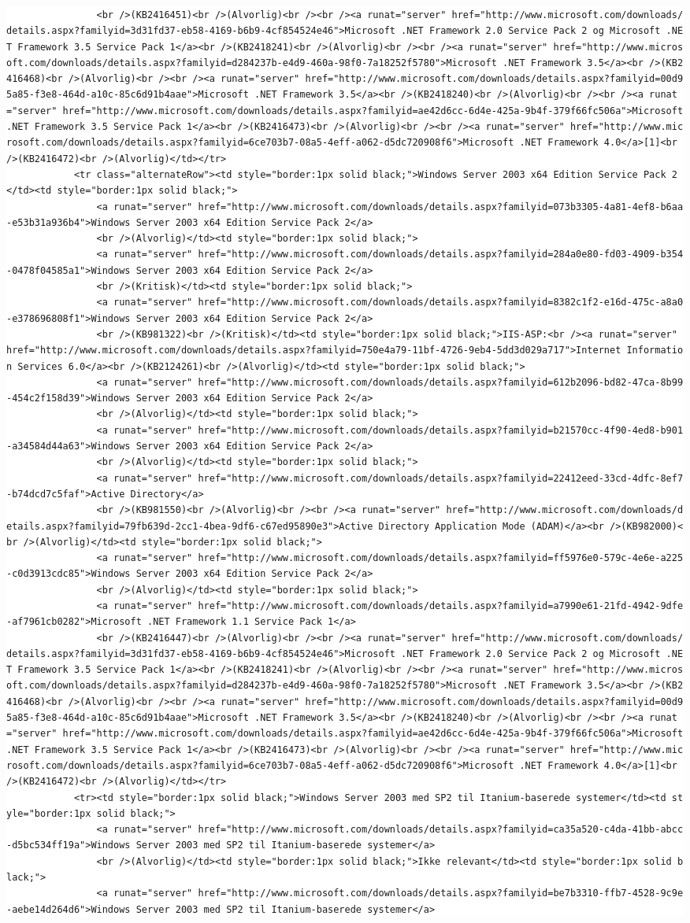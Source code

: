                     <br />(KB2416451)<br />(Alvorlig)<br /><br /><a runat="server" href="http://www.microsoft.com/downloads/details.aspx?familyid=3d31fd37-eb58-4169-b6b9-4cf854524e46">Microsoft .NET Framework 2.0 Service Pack 2 og Microsoft .NET Framework 3.5 Service Pack 1</a><br />(KB2418241)<br />(Alvorlig)<br /><br /><a runat="server" href="http://www.microsoft.com/downloads/details.aspx?familyid=d284237b-e4d9-460a-98f0-7a18252f5780">Microsoft .NET Framework 3.5</a><br />(KB2416468)<br />(Alvorlig)<br /><br /><a runat="server" href="http://www.microsoft.com/downloads/details.aspx?familyid=00d95a85-f3e8-464d-a10c-85c6d91b4aae">Microsoft .NET Framework 3.5</a><br />(KB2418240)<br />(Alvorlig)<br /><br /><a runat="server" href="http://www.microsoft.com/downloads/details.aspx?familyid=ae42d6cc-6d4e-425a-9b4f-379f66fc506a">Microsoft .NET Framework 3.5 Service Pack 1</a><br />(KB2416473)<br />(Alvorlig)<br /><br /><a runat="server" href="http://www.microsoft.com/downloads/details.aspx?familyid=6ce703b7-08a5-4eff-a062-d5dc720908f6">Microsoft .NET Framework 4.0</a>[1]<br />(KB2416472)<br />(Alvorlig)</td></tr>
                <tr class="alternateRow"><td style="border:1px solid black;">Windows Server 2003 x64 Edition Service Pack 2</td><td style="border:1px solid black;">
                    <a runat="server" href="http://www.microsoft.com/downloads/details.aspx?familyid=073b3305-4a81-4ef8-b6aa-e53b31a936b4">Windows Server 2003 x64 Edition Service Pack 2</a>
                    <br />(Alvorlig)</td><td style="border:1px solid black;">
                    <a runat="server" href="http://www.microsoft.com/downloads/details.aspx?familyid=284a0e80-fd03-4909-b354-0478f04585a1">Windows Server 2003 x64 Edition Service Pack 2</a>
                    <br />(Kritisk)</td><td style="border:1px solid black;">
                    <a runat="server" href="http://www.microsoft.com/downloads/details.aspx?familyid=8382c1f2-e16d-475c-a8a0-e378696808f1">Windows Server 2003 x64 Edition Service Pack 2</a>
                    <br />(KB981322)<br />(Kritisk)</td><td style="border:1px solid black;">IIS-ASP:<br /><a runat="server" href="http://www.microsoft.com/downloads/details.aspx?familyid=750e4a79-11bf-4726-9eb4-5dd3d029a717">Internet Information Services 6.0</a><br />(KB2124261)<br />(Alvorlig)</td><td style="border:1px solid black;">
                    <a runat="server" href="http://www.microsoft.com/downloads/details.aspx?familyid=612b2096-bd82-47ca-8b99-454c2f158d39">Windows Server 2003 x64 Edition Service Pack 2</a>
                    <br />(Alvorlig)</td><td style="border:1px solid black;">
                    <a runat="server" href="http://www.microsoft.com/downloads/details.aspx?familyid=b21570cc-4f90-4ed8-b901-a34584d44a63">Windows Server 2003 x64 Edition Service Pack 2</a>
                    <br />(Alvorlig)</td><td style="border:1px solid black;">
                    <a runat="server" href="http://www.microsoft.com/downloads/details.aspx?familyid=22412eed-33cd-4dfc-8ef7-b74dcd7c5faf">Active Directory</a>
                    <br />(KB981550)<br />(Alvorlig)<br /><br /><a runat="server" href="http://www.microsoft.com/downloads/details.aspx?familyid=79fb639d-2cc1-4bea-9df6-c67ed95890e3">Active Directory Application Mode (ADAM)</a><br />(KB982000)<br />(Alvorlig)</td><td style="border:1px solid black;">
                    <a runat="server" href="http://www.microsoft.com/downloads/details.aspx?familyid=ff5976e0-579c-4e6e-a225-c0d3913cdc85">Windows Server 2003 x64 Edition Service Pack 2</a>
                    <br />(Alvorlig)</td><td style="border:1px solid black;">
                    <a runat="server" href="http://www.microsoft.com/downloads/details.aspx?familyid=a7990e61-21fd-4942-9dfe-af7961cb0282">Microsoft .NET Framework 1.1 Service Pack 1</a>
                    <br />(KB2416447)<br />(Alvorlig)<br /><br /><a runat="server" href="http://www.microsoft.com/downloads/details.aspx?familyid=3d31fd37-eb58-4169-b6b9-4cf854524e46">Microsoft .NET Framework 2.0 Service Pack 2 og Microsoft .NET Framework 3.5 Service Pack 1</a><br />(KB2418241)<br />(Alvorlig)<br /><br /><a runat="server" href="http://www.microsoft.com/downloads/details.aspx?familyid=d284237b-e4d9-460a-98f0-7a18252f5780">Microsoft .NET Framework 3.5</a><br />(KB2416468)<br />(Alvorlig)<br /><br /><a runat="server" href="http://www.microsoft.com/downloads/details.aspx?familyid=00d95a85-f3e8-464d-a10c-85c6d91b4aae">Microsoft .NET Framework 3.5</a><br />(KB2418240)<br />(Alvorlig)<br /><br /><a runat="server" href="http://www.microsoft.com/downloads/details.aspx?familyid=ae42d6cc-6d4e-425a-9b4f-379f66fc506a">Microsoft .NET Framework 3.5 Service Pack 1</a><br />(KB2416473)<br />(Alvorlig)<br /><br /><a runat="server" href="http://www.microsoft.com/downloads/details.aspx?familyid=6ce703b7-08a5-4eff-a062-d5dc720908f6">Microsoft .NET Framework 4.0</a>[1]<br />(KB2416472)<br />(Alvorlig)</td></tr>
                <tr><td style="border:1px solid black;">Windows Server 2003 med SP2 til Itanium-baserede systemer</td><td style="border:1px solid black;">
                    <a runat="server" href="http://www.microsoft.com/downloads/details.aspx?familyid=ca35a520-c4da-41bb-abcc-d5bc534ff19a">Windows Server 2003 med SP2 til Itanium-baserede systemer</a>
                    <br />(Alvorlig)</td><td style="border:1px solid black;">Ikke relevant</td><td style="border:1px solid black;">
                    <a runat="server" href="http://www.microsoft.com/downloads/details.aspx?familyid=be7b3310-ffb7-4528-9c9e-aebe14d264d6">Windows Server 2003 med SP2 til Itanium-baserede systemer</a>